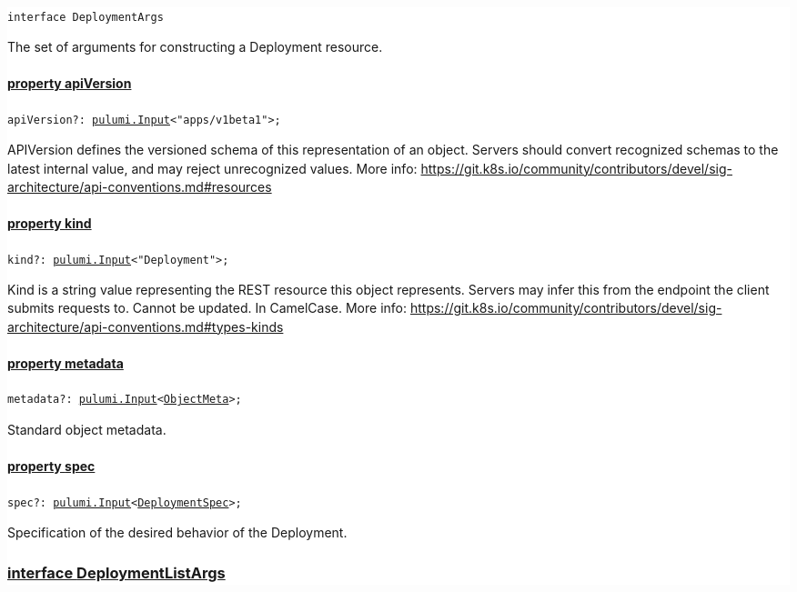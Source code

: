 <pre class="highlight"><code><span class='kr'>interface</span> <span class='nx'>DeploymentArgs</span></code></pre>

The set of arguments for constructing a Deployment resource.

<h4 class="pdoc-member-header" id="DeploymentArgs-apiVersion">
<a class="pdoc-child-name" href="https://github.com/pulumi/pulumi-kubernetes/blob/7c4a21b9244f8e1d4c027abcf1d1c0965236a5e0/sdk/nodejs/apps/v1beta1/deployment.ts#L121">property <b>apiVersion</b></a>
</h4>

<pre class="highlight"><code><span class='kd'></span>apiVersion?: <a href='/docs/reference/pkg/nodejs/pulumi/pulumi/#Input'>pulumi.Input</a>&lt;<span class='s2'>"apps/v1beta1"</span>&gt;;</code></pre>

APIVersion defines the versioned schema of this representation of an object. Servers should convert recognized schemas to the latest internal value, and may reject unrecognized values. More info: https://git.k8s.io/community/contributors/devel/sig-architecture/api-conventions.md#resources

<h4 class="pdoc-member-header" id="DeploymentArgs-kind">
<a class="pdoc-child-name" href="https://github.com/pulumi/pulumi-kubernetes/blob/7c4a21b9244f8e1d4c027abcf1d1c0965236a5e0/sdk/nodejs/apps/v1beta1/deployment.ts#L125">property <b>kind</b></a>
</h4>

<pre class="highlight"><code><span class='kd'></span>kind?: <a href='/docs/reference/pkg/nodejs/pulumi/pulumi/#Input'>pulumi.Input</a>&lt;<span class='s2'>"Deployment"</span>&gt;;</code></pre>

Kind is a string value representing the REST resource this object represents. Servers may infer this from the endpoint the client submits requests to. Cannot be updated. In CamelCase. More info: https://git.k8s.io/community/contributors/devel/sig-architecture/api-conventions.md#types-kinds

<h4 class="pdoc-member-header" id="DeploymentArgs-metadata">
<a class="pdoc-child-name" href="https://github.com/pulumi/pulumi-kubernetes/blob/7c4a21b9244f8e1d4c027abcf1d1c0965236a5e0/sdk/nodejs/apps/v1beta1/deployment.ts#L129">property <b>metadata</b></a>
</h4>

<pre class="highlight"><code><span class='kd'></span>metadata?: <a href='/docs/reference/pkg/nodejs/pulumi/pulumi/#Input'>pulumi.Input</a>&lt;<a href='/docs/reference/pkg/nodejs/pulumi/kubernetes/types/input/#ObjectMeta'>ObjectMeta</a>&gt;;</code></pre>

Standard object metadata.

<h4 class="pdoc-member-header" id="DeploymentArgs-spec">
<a class="pdoc-child-name" href="https://github.com/pulumi/pulumi-kubernetes/blob/7c4a21b9244f8e1d4c027abcf1d1c0965236a5e0/sdk/nodejs/apps/v1beta1/deployment.ts#L133">property <b>spec</b></a>
</h4>

<pre class="highlight"><code><span class='kd'></span>spec?: <a href='/docs/reference/pkg/nodejs/pulumi/pulumi/#Input'>pulumi.Input</a>&lt;<a href='/docs/reference/pkg/nodejs/pulumi/kubernetes/types/input/#DeploymentSpec'>DeploymentSpec</a>&gt;;</code></pre>

Specification of the desired behavior of the Deployment.

<h3 class="pdoc-module-header" id="DeploymentListArgs" data-link-title="DeploymentListArgs">
    <a href="https://github.com/pulumi/pulumi-kubernetes/blob/7c4a21b9244f8e1d4c027abcf1d1c0965236a5e0/sdk/nodejs/apps/v1beta1/deploymentList.ts#L86">
        interface <strong>DeploymentListArgs</strong>
    </a>
</h3>
